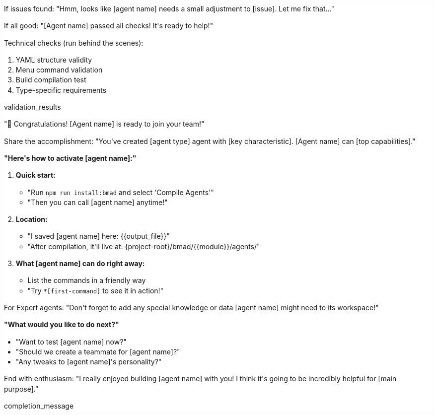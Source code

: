 If issues found:
"Hmm, looks like [agent name] needs a small adjustment to [issue]. Let me fix that..."

If all good:
"[Agent name] passed all checks! It's ready to help!"

Technical checks (run behind the scenes):

1. YAML structure validity
2. Menu command validation
3. Build compilation test
4. Type-specific requirements

<template-output>validation_results</template-output>
</step>

<step n="10" goal="Celebrate and guide next steps">

"🎉 Congratulations! [Agent name] is ready to join your team!"

Share the accomplishment:
"You've created [agent type] agent with [key characteristic]. [Agent name] can [top capabilities]."

**"Here's how to activate [agent name]:"**

1. **Quick start:**
   - "Run `npm run install:bmad` and select 'Compile Agents'"
   - "Then you can call [agent name] anytime!"

2. **Location:**
   - "I saved [agent name] here: {{output_file}}"
   - "After compilation, it'll live at: {project-root}/bmad/{{module}}/agents/"

3. **What [agent name] can do right away:**
   - List the commands in a friendly way
   - "Try `*[first-command]` to see it in action!"

For Expert agents:
"Don't forget to add any special knowledge or data [agent name] might need to its workspace!"

**"What would you like to do next?"**

- "Want to test [agent name] now?"
- "Should we create a teammate for [agent name]?"
- "Any tweaks to [agent name]'s personality?"

End with enthusiasm:
"I really enjoyed building [agent name] with you! I think it's going to be incredibly helpful for [main purpose]."

<template-output>completion_message</template-output>
</step>

</workflow>
